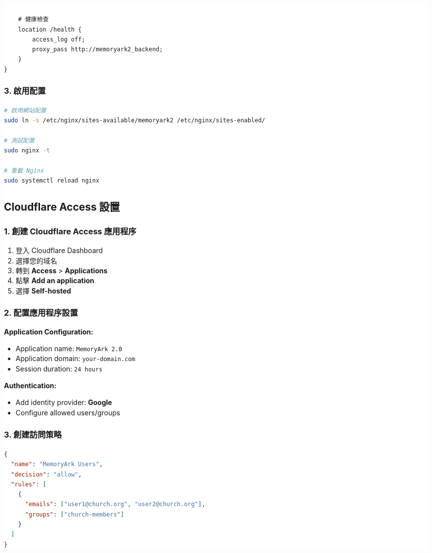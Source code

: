 ```nginx
    
    # 健康檢查
    location /health {
        access_log off;
        proxy_pass http://memoryark2_backend;
    }
}
```

### 3. 啟用配置

```bash
# 啟用網站配置
sudo ln -s /etc/nginx/sites-available/memoryark2 /etc/nginx/sites-enabled/

# 測試配置
sudo nginx -t

# 重載 Nginx
sudo systemctl reload nginx
```

## Cloudflare Access 設置

### 1. 創建 Cloudflare Access 應用程序

1. 登入 Cloudflare Dashboard
2. 選擇您的域名
3. 轉到 **Access** > **Applications**
4. 點擊 **Add an application**
5. 選擇 **Self-hosted**

### 2. 配置應用程序設置

**Application Configuration:**
- Application name: `MemoryArk 2.0`
- Application domain: `your-domain.com`
- Session duration: `24 hours`

**Authentication:**
- Add identity provider: **Google**
- Configure allowed users/groups

### 3. 創建訪問策略

```json
{
  "name": "MemoryArk Users",
  "decision": "allow",
  "rules": [
    {
      "emails": ["user1@church.org", "user2@church.org"],
      "groups": ["church-members"]
    }
  ]
}
```
